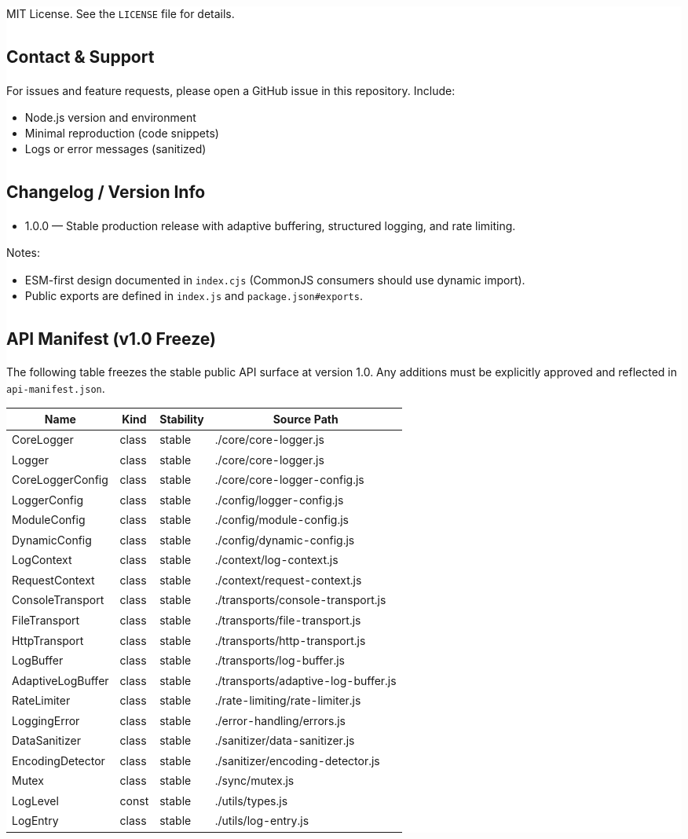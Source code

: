 MIT License. See the `LICENSE` file for details.

## Contact & Support

For issues and feature requests, please open a GitHub issue in this repository. Include:

- Node.js version and environment
- Minimal reproduction (code snippets)
- Logs or error messages (sanitized)

## Changelog / Version Info

- 1.0.0 — Stable production release with adaptive buffering, structured logging, and rate limiting.

Notes:

- ESM-first design documented in `index.cjs` (CommonJS consumers should use dynamic import).
- Public exports are defined in `index.js` and `package.json#exports`.

## API Manifest (v1.0 Freeze)

The following table freezes the stable public API surface at version 1.0. Any additions must be explicitly approved and reflected in `api-manifest.json`.

| Name              | Kind  | Stability | Source Path                         |
| ----------------- | ----- | --------- | ----------------------------------- |
| CoreLogger        | class | stable    | ./core/core-logger.js               |
| Logger            | class | stable    | ./core/core-logger.js               |
| CoreLoggerConfig  | class | stable    | ./core/core-logger-config.js        |
| LoggerConfig      | class | stable    | ./config/logger-config.js           |
| ModuleConfig      | class | stable    | ./config/module-config.js           |
| DynamicConfig     | class | stable    | ./config/dynamic-config.js          |
| LogContext        | class | stable    | ./context/log-context.js            |
| RequestContext    | class | stable    | ./context/request-context.js        |
| ConsoleTransport  | class | stable    | ./transports/console-transport.js   |
| FileTransport     | class | stable    | ./transports/file-transport.js      |
| HttpTransport     | class | stable    | ./transports/http-transport.js      |
| LogBuffer         | class | stable    | ./transports/log-buffer.js          |
| AdaptiveLogBuffer | class | stable    | ./transports/adaptive-log-buffer.js |
| RateLimiter       | class | stable    | ./rate-limiting/rate-limiter.js     |
| LoggingError      | class | stable    | ./error-handling/errors.js          |
| DataSanitizer     | class | stable    | ./sanitizer/data-sanitizer.js       |
| EncodingDetector  | class | stable    | ./sanitizer/encoding-detector.js    |
| Mutex             | class | stable    | ./sync/mutex.js                     |
| LogLevel          | const | stable    | ./utils/types.js                    |
| LogEntry          | class | stable    | ./utils/log-entry.js                |
